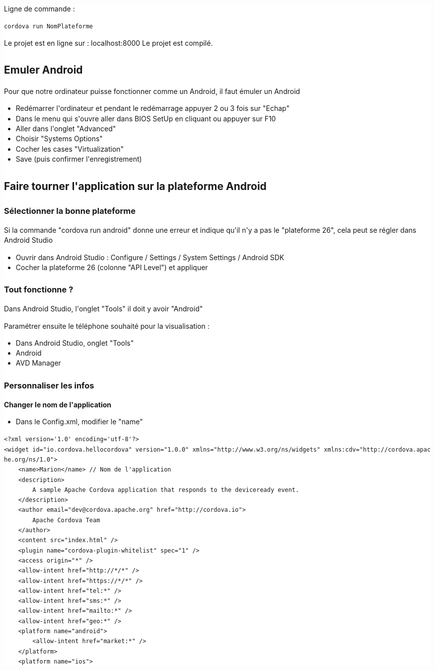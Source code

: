 Ligne de commande : 
```
cordova run NomPlateforme
```

Le projet est en ligne sur : localhost:8000
Le projet est compilé.

## Emuler Android 

Pour que notre ordinateur puisse fonctionner comme un Android, il faut émuler un Android 

* Redémarrer l'ordinateur et pendant le redémarrage appuyer 2 ou 3 fois sur "Echap"
* Dans le menu qui s'ouvre aller dans BIOS SetUp en cliquant ou appuyer sur F10
* Aller dans l'onglet "Advanced"
* Choisir "Systems Options"
* Cocher les  cases "Virtualization"
* Save (puis confirmer l'enregistrement)

## Faire tourner l'application sur la plateforme Android

### Sélectionner la bonne plateforme

Si la commande "cordova run android" donne une erreur et indique qu'il n'y a pas le "plateforme 26", cela peut se régler dans Android Studio

* Ouvrir dans Android Studio : Configure / Settings / System Settings / Android SDK
* Cocher la plateforme 26 (colonne "API Level") et appliquer 

### Tout fonctionne ?

Dans Android Studio, l'onglet "Tools" il doit y avoir "Android"

Paramétrer ensuite le téléphone souhaité pour la visualisation :
* Dans Android Studio, onglet "Tools"
* Android
* AVD Manager 

### Personnaliser les infos 

**Changer le nom de l'application** 
* Dans le Config.xml, modifier le "name"
```
<?xml version='1.0' encoding='utf-8'?>
<widget id="io.cordova.hellocordova" version="1.0.0" xmlns="http://www.w3.org/ns/widgets" xmlns:cdv="http://cordova.apache.org/ns/1.0">
    <name>Marion</name> // Nom de l'application
    <description>
        A sample Apache Cordova application that responds to the deviceready event.
    </description>
    <author email="dev@cordova.apache.org" href="http://cordova.io">
        Apache Cordova Team
    </author>
    <content src="index.html" />
    <plugin name="cordova-plugin-whitelist" spec="1" />
    <access origin="*" />
    <allow-intent href="http://*/*" />
    <allow-intent href="https://*/*" />
    <allow-intent href="tel:*" />
    <allow-intent href="sms:*" />
    <allow-intent href="mailto:*" />
    <allow-intent href="geo:*" />
    <platform name="android">
        <allow-intent href="market:*" />
    </platform>
    <platform name="ios">
```